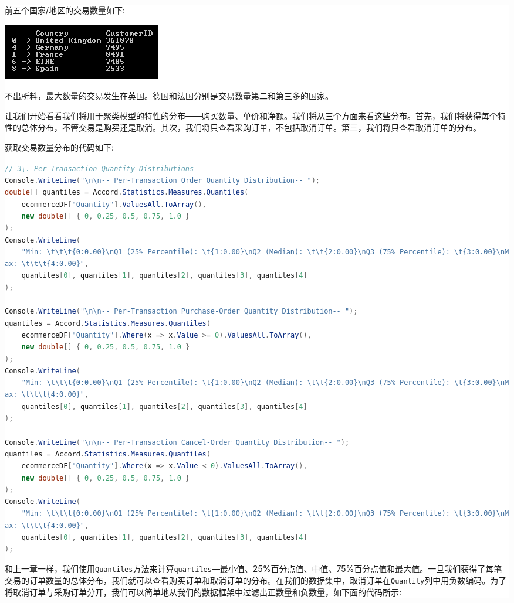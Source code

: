 前五个国家/地区的交易数量如下:

![](img/00084.gif)

不出所料，最大数量的交易发生在英国。德国和法国分别是交易数量第二和第三多的国家。

让我们开始看看我们将用于聚类模型的特性的分布——购买数量、单价和净额。我们将从三个方面来看这些分布。首先，我们将获得每个特性的总体分布，不管交易是购买还是取消。其次，我们将只查看采购订单，不包括取消订单。第三，我们将只查看取消订单的分布。

获取交易数量分布的代码如下:

```cs
// 3\. Per-Transaction Quantity Distributions
Console.WriteLine("\n\n-- Per-Transaction Order Quantity Distribution-- ");
double[] quantiles = Accord.Statistics.Measures.Quantiles(
    ecommerceDF["Quantity"].ValuesAll.ToArray(),
    new double[] { 0, 0.25, 0.5, 0.75, 1.0 }
);
Console.WriteLine(
    "Min: \t\t\t{0:0.00}\nQ1 (25% Percentile): \t{1:0.00}\nQ2 (Median): \t\t{2:0.00}\nQ3 (75% Percentile): \t{3:0.00}\nMax: \t\t\t{4:0.00}",
    quantiles[0], quantiles[1], quantiles[2], quantiles[3], quantiles[4]
);

Console.WriteLine("\n\n-- Per-Transaction Purchase-Order Quantity Distribution-- ");
quantiles = Accord.Statistics.Measures.Quantiles(
    ecommerceDF["Quantity"].Where(x => x.Value >= 0).ValuesAll.ToArray(),
    new double[] { 0, 0.25, 0.5, 0.75, 1.0 }
);
Console.WriteLine(
    "Min: \t\t\t{0:0.00}\nQ1 (25% Percentile): \t{1:0.00}\nQ2 (Median): \t\t{2:0.00}\nQ3 (75% Percentile): \t{3:0.00}\nMax: \t\t\t{4:0.00}",
    quantiles[0], quantiles[1], quantiles[2], quantiles[3], quantiles[4]
);

Console.WriteLine("\n\n-- Per-Transaction Cancel-Order Quantity Distribution-- ");
quantiles = Accord.Statistics.Measures.Quantiles(
    ecommerceDF["Quantity"].Where(x => x.Value < 0).ValuesAll.ToArray(),
    new double[] { 0, 0.25, 0.5, 0.75, 1.0 }
);
Console.WriteLine(
    "Min: \t\t\t{0:0.00}\nQ1 (25% Percentile): \t{1:0.00}\nQ2 (Median): \t\t{2:0.00}\nQ3 (75% Percentile): \t{3:0.00}\nMax: \t\t\t{4:0.00}",
    quantiles[0], quantiles[1], quantiles[2], quantiles[3], quantiles[4]
);
```

和上一章一样，我们使用`Quantiles`方法来计算`quartiles`—最小值、25%百分点值、中值、75%百分点值和最大值。一旦我们获得了每笔交易的订单数量的总体分布，我们就可以查看购买订单和取消订单的分布。在我们的数据集中，取消订单在`Quantity`列中用负数编码。为了将取消订单与采购订单分开，我们可以简单地从我们的数据框架中过滤出正数量和负数量，如下面的代码所示:
